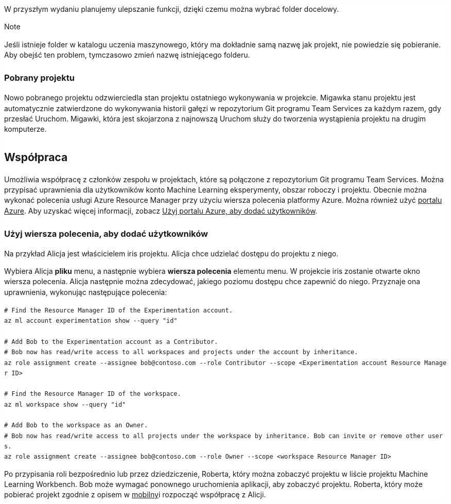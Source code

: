 W przyszłym wydaniu planujemy ulepszanie funkcji, dzięki czemu można wybrać folder docelowy. 

> [!NOTE]
> Jeśli istnieje folder w katalogu uczenia maszynowego, który ma dokładnie samą nazwę jak projekt, nie powiedzie się pobieranie. Aby obejść ten problem, tymczasowo zmień nazwę istniejącego folderu.


### <a name="work-on-the-downloaded-project"></a>Pobrany projektu 
Nowo pobranego projektu odzwierciedla stan projektu ostatniego wykonywania w projekcie. Migawka stanu projektu jest automatycznie zatwierdzone do wykonywania historii gałęzi w repozytorium Git programu Team Services za każdym razem, gdy przesłać Uruchom. Migawki, która jest skojarzona z najnowszą Uruchom służy do tworzenia wystąpienia projektu na drugim komputerze. 
 

## <a name="collaboration"></a>Współpraca
Umożliwia współpracę z członków zespołu w projektach, które są połączone z repozytorium Git programu Team Services. Można przypisać uprawnienia dla użytkowników konto Machine Learning eksperymenty, obszar roboczy i projektu. Obecnie można wykonać polecenia usługi Azure Resource Manager przy użyciu wiersza polecenia platformy Azure. Można również użyć [portalu Azure](https://portal.azure.com). Aby uzyskać więcej informacji, zobacz [Użyj portalu Azure, aby dodać użytkowników](#portal).    

### <a name="use-the-command-line-to-add-users"></a>Użyj wiersza polecenia, aby dodać użytkowników
Na przykład Alicja jest właścicielem iris projektu. Alicja chce udzielać dostępu do projektu z niego. 

Wybiera Alicja **pliku** menu, a następnie wybiera **wiersza polecenia** elementu menu. W projekcie iris zostanie otwarte okno wiersza polecenia. Alicja następnie można zdecydować, jakiego poziomu dostępu chce zapewnić do niego. Przyznaje ona uprawnienia, wykonując następujące polecenia:  

```azurecli
# Find the Resource Manager ID of the Experimentation account.
az ml account experimentation show --query "id"

# Add Bob to the Experimentation account as a Contributor.
# Bob now has read/write access to all workspaces and projects under the account by inheritance.
az role assignment create --assignee bob@contoso.com --role Contributor --scope <Experimentation account Resource Manager ID>

# Find the Resource Manager ID of the workspace.
az ml workspace show --query "id"

# Add Bob to the workspace as an Owner.
# Bob now has read/write access to all projects under the workspace by inheritance. Bob can invite or remove other users.
az role assignment create --assignee bob@contoso.com --role Owner --scope <workspace Resource Manager ID>
```

Po przypisania roli bezpośrednio lub przez dziedziczenie, Roberta, który można zobaczyć projektu w liście projektu Machine Learning Workbench. Bob może wymagać ponownego uruchomienia aplikacji, aby zobaczyć projektu. Roberta, który może pobierać projekt zgodnie z opisem w [mobilny](#roaming)i rozpocząć współpracę z Alicji. 
